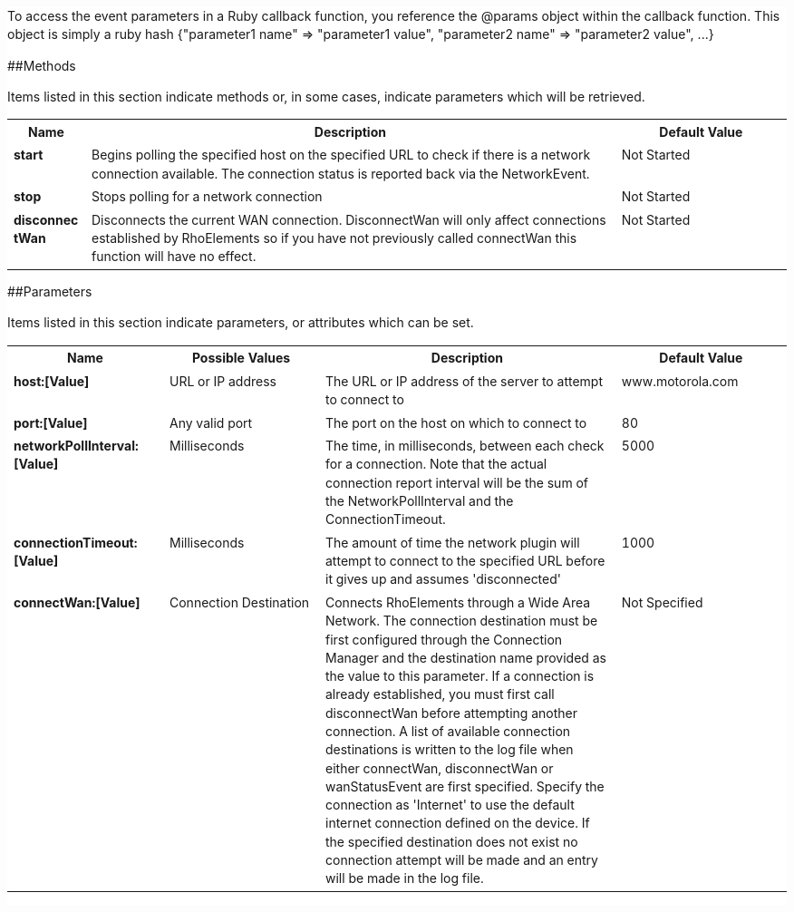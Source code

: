 <p>To access the event parameters in a Ruby callback function, you reference the @params object within the callback function. This object is simply a ruby hash {"parameter1 name" =&gt; "parameter1 value", "parameter2 name" =&gt; "parameter2 value", ...}</p></td></tr><tr><td class="clsSyntaxCells clsOddRow" /></tr></table>


	

##Methods


Items listed in this section indicate methods or, in some cases, indicate parameters which will be retrieved.

<table class="re-table"><col width="10%" /><col width="68%" /><col width="22%" /><tr><th class="tableHeading">Name</th><th class="tableHeading">Description</th><th class="tableHeading">Default Value</th></tr><tr><td class="clsSyntaxCells clsOddRow"><b>start</b></td><td class="clsSyntaxCells clsOddRow">Begins polling the specified host on the specified URL to check if there is a network connection available.  The connection status is reported back via the NetworkEvent.</td><td class="clsSyntaxCells clsOddRow">Not Started</td></tr><tr><td class="clsSyntaxCells clsEvenRow"><b>stop</b></td><td class="clsSyntaxCells clsEvenRow">Stops polling for a network connection</td><td class="clsSyntaxCells clsEvenRow">Not Started</td></tr><tr><td class="clsSyntaxCells clsOddRow"><b>disconnectWan</b></td><td class="clsSyntaxCells clsOddRow">Disconnects the current WAN connection.  DisconnectWan will only affect connections established by RhoElements so if you have not previously called connectWan this function will have no effect.</td><td class="clsSyntaxCells clsOddRow">Not Started</td></tr></table>


##Parameters


Items listed in this section indicate parameters, or attributes which can be set.
<table class="re-table"><col width="20%" /><col width="20%" /><col width="38%" /><col width="22%" /><tr><th class="tableHeading">Name</th><th class="tableHeading">Possible Values</th><th class="tableHeading">Description</th><th class="tableHeading">Default Value</th></tr><tr><td class="clsSyntaxCells clsOddRow"><b>host:[Value]
</b></td><td class="clsSyntaxCells clsOddRow">URL or IP address</td><td class="clsSyntaxCells clsOddRow">The URL or IP address of the server to attempt to connect to</td><td class="clsSyntaxCells clsOddRow">www.motorola.com</td></tr><tr><td class="clsSyntaxCells clsEvenRow"><b>port:[Value]
</b></td><td class="clsSyntaxCells clsEvenRow">Any valid port</td><td class="clsSyntaxCells clsEvenRow">The port on the host on which to connect to</td><td class="clsSyntaxCells clsEvenRow">80</td></tr><tr><td class="clsSyntaxCells clsOddRow"><b>networkPollInterval:[Value]
</b></td><td class="clsSyntaxCells clsOddRow">Milliseconds</td><td class="clsSyntaxCells clsOddRow">The time, in milliseconds, between each check for a connection.  Note that the actual connection report interval will be the sum of the NetworkPollInterval and the ConnectionTimeout.</td><td class="clsSyntaxCells clsOddRow">5000</td></tr><tr><td class="clsSyntaxCells clsEvenRow"><b>connectionTimeout:[Value]
</b></td><td class="clsSyntaxCells clsEvenRow">Milliseconds</td><td class="clsSyntaxCells clsEvenRow">The amount of time the network plugin will attempt to connect to the specified URL before it gives up and assumes 'disconnected'</td><td class="clsSyntaxCells clsEvenRow">1000</td></tr><tr><td class="clsSyntaxCells clsOddRow"><b>connectWan:[Value]
</b></td><td class="clsSyntaxCells clsOddRow">Connection Destination</td><td class="clsSyntaxCells clsOddRow">Connects RhoElements through a Wide Area Network.  The connection destination must be first configured through the Connection Manager and the destination name provided as the value to this parameter.  If a connection is already established, you must first call disconnectWan before attempting another connection.  A list of available connection destinations is written to the log file when either connectWan, disconnectWan or wanStatusEvent are first specified.  Specify the connection as 'Internet' to use the default internet connection defined on the device.  If the specified destination does not exist no connection attempt will be made and an entry will be made in the log file.</td><td class="clsSyntaxCells clsOddRow">Not Specified</td></tr></table>
<table class="re-table"><col width="78%" /><col width="8%" /><col width="1%" /><col width="5%" /><col width="1%" /><col width="5%" /><col width="2%" /></table>	
